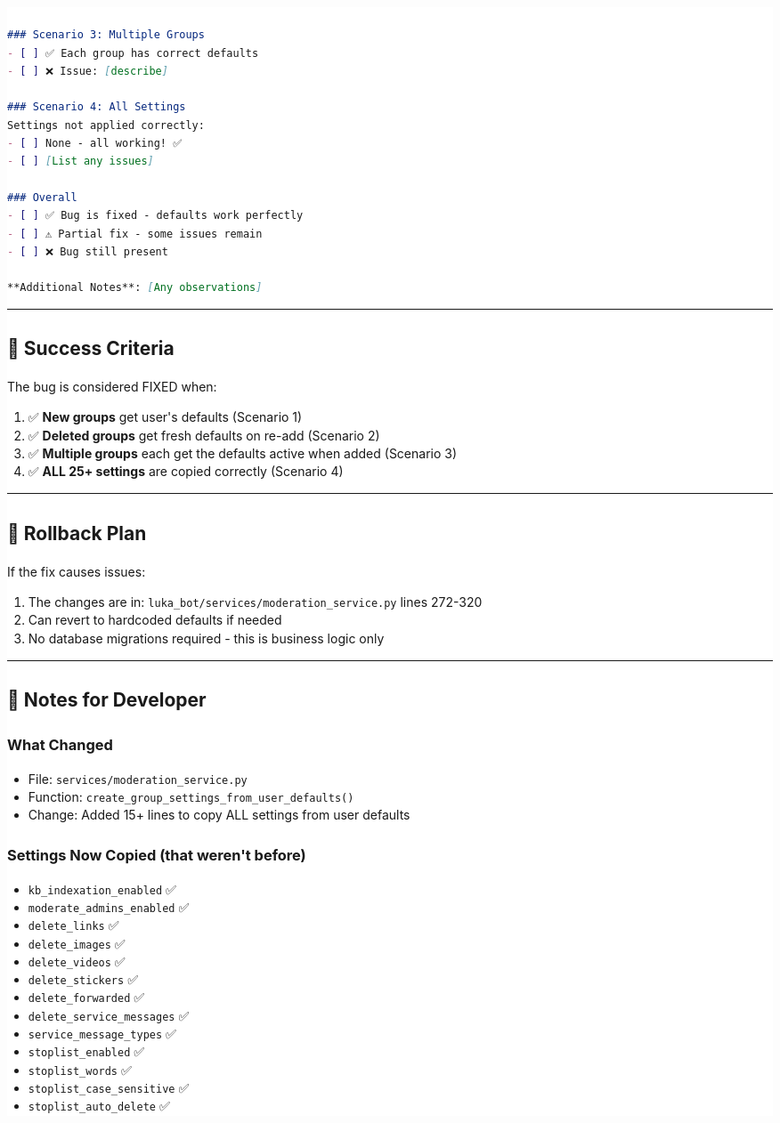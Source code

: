 ```markdown

### Scenario 3: Multiple Groups
- [ ] ✅ Each group has correct defaults
- [ ] ❌ Issue: [describe]

### Scenario 4: All Settings
Settings not applied correctly:
- [ ] None - all working! ✅
- [ ] [List any issues]

### Overall
- [ ] ✅ Bug is fixed - defaults work perfectly
- [ ] ⚠️ Partial fix - some issues remain
- [ ] ❌ Bug still present

**Additional Notes**: [Any observations]
```

---

## 🎯 **Success Criteria**

The bug is considered FIXED when:

1. ✅ **New groups** get user's defaults (Scenario 1)
2. ✅ **Deleted groups** get fresh defaults on re-add (Scenario 2)
3. ✅ **Multiple groups** each get the defaults active when added (Scenario 3)
4. ✅ **ALL 25+ settings** are copied correctly (Scenario 4)

---

## 🔧 **Rollback Plan**

If the fix causes issues:

1. The changes are in: `luka_bot/services/moderation_service.py` lines 272-320
2. Can revert to hardcoded defaults if needed
3. No database migrations required - this is business logic only

---

## 📝 **Notes for Developer**

### **What Changed**
- File: `services/moderation_service.py`
- Function: `create_group_settings_from_user_defaults()`
- Change: Added 15+ lines to copy ALL settings from user defaults

### **Settings Now Copied** (that weren't before)
- `kb_indexation_enabled` ✅
- `moderate_admins_enabled` ✅
- `delete_links` ✅
- `delete_images` ✅
- `delete_videos` ✅
- `delete_stickers` ✅
- `delete_forwarded` ✅
- `delete_service_messages` ✅
- `service_message_types` ✅
- `stoplist_enabled` ✅
- `stoplist_words` ✅
- `stoplist_case_sensitive` ✅
- `stoplist_auto_delete` ✅
